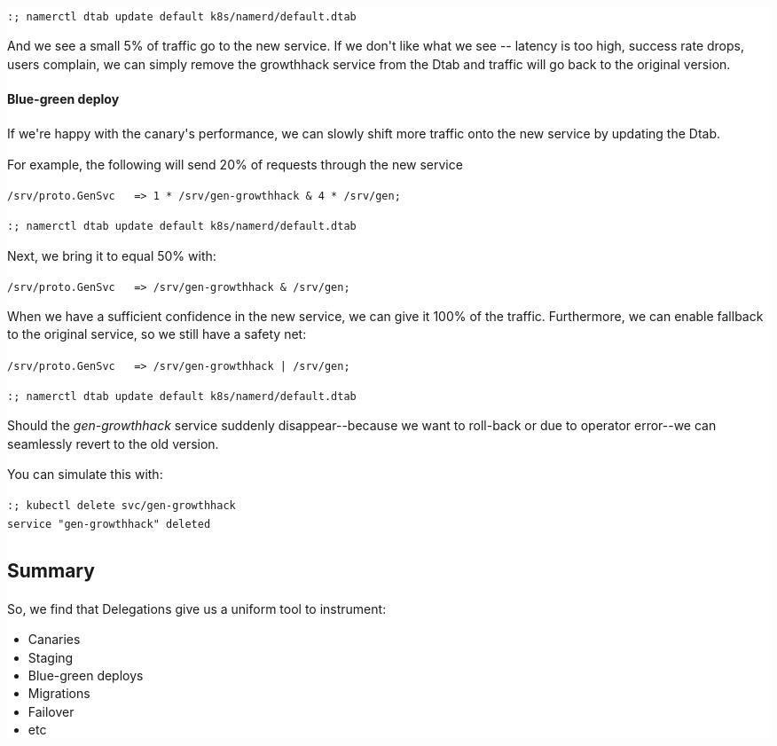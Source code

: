 ```
:; namerctl dtab update default k8s/namerd/default.dtab
```

And we see a small 5% of traffic go to the new service.  If we don't
like what we see -- latency is too high, success rate drops, users
complain, we can simply remove the growthhack service from the Dtab
and traffic will go back to the original version.

#### Blue-green deploy ####

If we're happy with the canary's performance, we can slowly shift more
traffic onto the new service by updating the Dtab.

For example, the following will send 20% of requests through the new service

```
/srv/proto.GenSvc   => 1 * /srv/gen-growthhack & 4 * /srv/gen;
```
```
:; namerctl dtab update default k8s/namerd/default.dtab
```

Next, we bring it to equal 50% with:
```
/srv/proto.GenSvc   => /srv/gen-growthhack & /srv/gen;
```

When we have a sufficient confidence in the new service, we can give
it 100% of the traffic.  Furthermore, we can enable fallback to the
original service, so we still have a safety net:

```
/srv/proto.GenSvc   => /srv/gen-growthhack | /srv/gen;
```
```
:; namerctl dtab update default k8s/namerd/default.dtab
```

Should the _gen-growthhack_ service suddenly disappear--because we
want to roll-back or due to operator error--we can seamlessly revert
to the old version.

You can simulate this with:

```
:; kubectl delete svc/gen-growthhack
service "gen-growthhack" deleted
```

## Summary ##

So, we find that Delegations give us a uniform tool to instrument:

- Canaries
- Staging
- Blue-green deploys
- Migrations
- Failover
- etc
